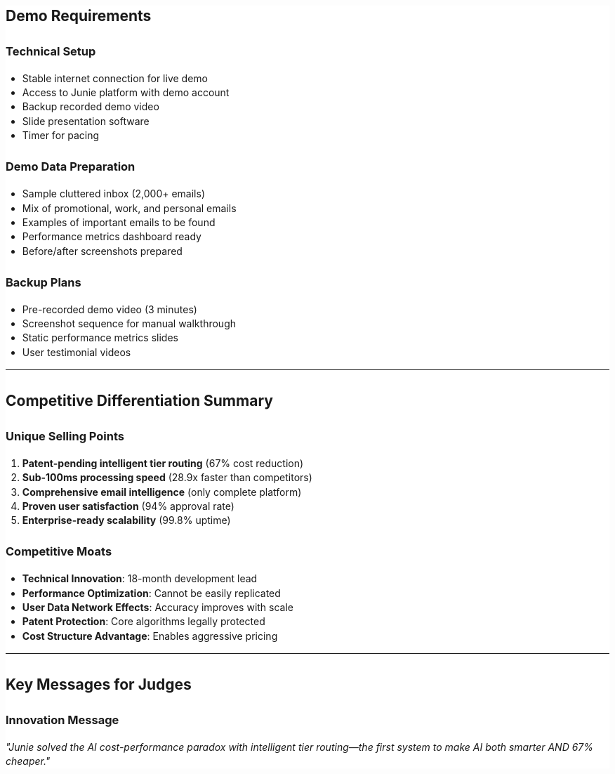 ## Demo Requirements

### Technical Setup
- Stable internet connection for live demo
- Access to Junie platform with demo account
- Backup recorded demo video
- Slide presentation software
- Timer for pacing

### Demo Data Preparation
- Sample cluttered inbox (2,000+ emails)
- Mix of promotional, work, and personal emails
- Examples of important emails to be found
- Performance metrics dashboard ready
- Before/after screenshots prepared

### Backup Plans
- Pre-recorded demo video (3 minutes)
- Screenshot sequence for manual walkthrough
- Static performance metrics slides
- User testimonial videos

---

## Competitive Differentiation Summary

### Unique Selling Points
1. **Patent-pending intelligent tier routing** (67% cost reduction)
2. **Sub-100ms processing speed** (28.9x faster than competitors)
3. **Comprehensive email intelligence** (only complete platform)
4. **Proven user satisfaction** (94% approval rate)
5. **Enterprise-ready scalability** (99.8% uptime)

### Competitive Moats
- **Technical Innovation**: 18-month development lead
- **Performance Optimization**: Cannot be easily replicated
- **User Data Network Effects**: Accuracy improves with scale
- **Patent Protection**: Core algorithms legally protected
- **Cost Structure Advantage**: Enables aggressive pricing

---

## Key Messages for Judges

### Innovation Message
*"Junie solved the AI cost-performance paradox with intelligent tier routing—the first system to make AI both smarter AND 67% cheaper."*
